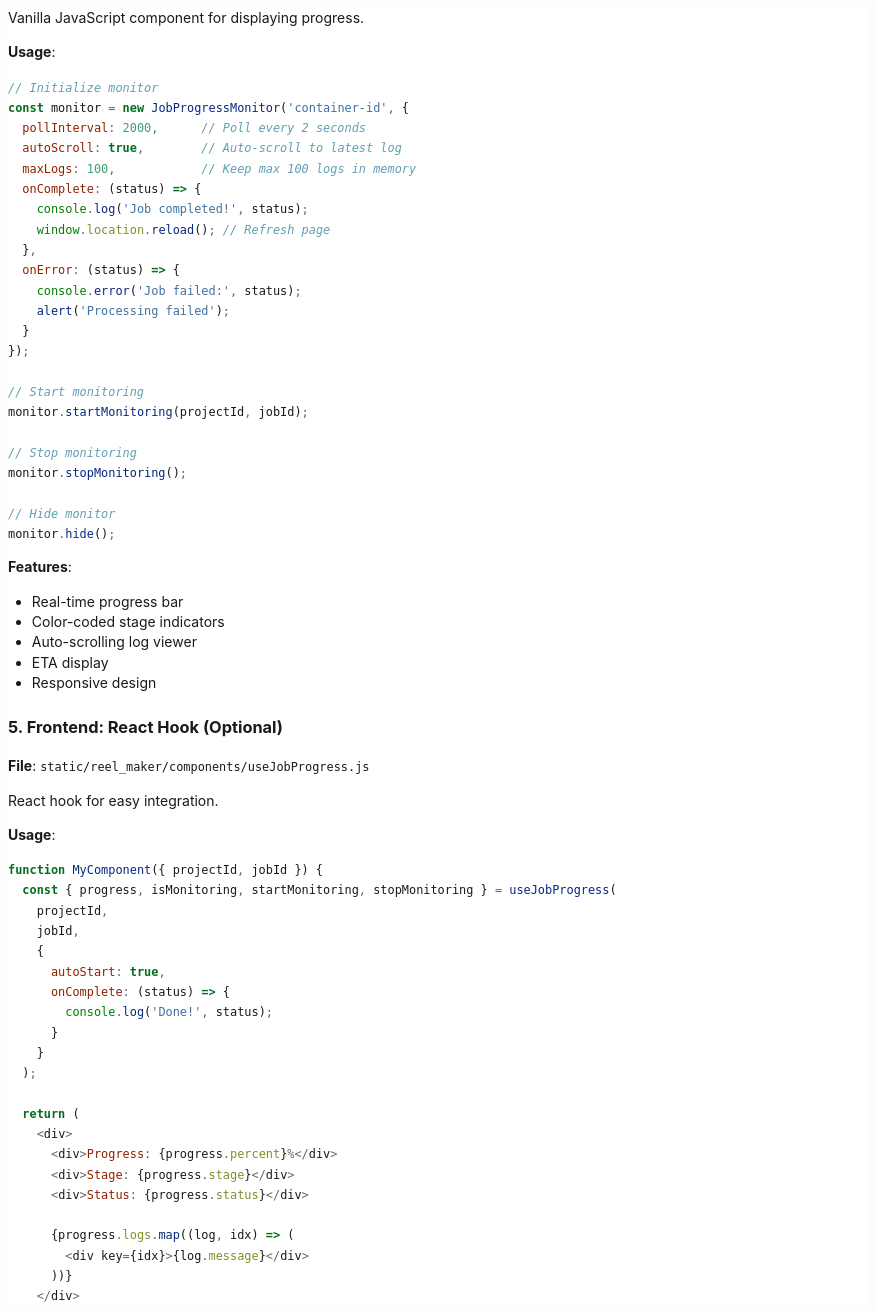 Vanilla JavaScript component for displaying progress.

**Usage**:
```javascript
// Initialize monitor
const monitor = new JobProgressMonitor('container-id', {
  pollInterval: 2000,      // Poll every 2 seconds
  autoScroll: true,        // Auto-scroll to latest log
  maxLogs: 100,            // Keep max 100 logs in memory
  onComplete: (status) => {
    console.log('Job completed!', status);
    window.location.reload(); // Refresh page
  },
  onError: (status) => {
    console.error('Job failed:', status);
    alert('Processing failed');
  }
});

// Start monitoring
monitor.startMonitoring(projectId, jobId);

// Stop monitoring
monitor.stopMonitoring();

// Hide monitor
monitor.hide();
```

**Features**:
- Real-time progress bar
- Color-coded stage indicators
- Auto-scrolling log viewer
- ETA display
- Responsive design

### 5. Frontend: React Hook (Optional)

**File**: `static/reel_maker/components/useJobProgress.js`

React hook for easy integration.

**Usage**:
```javascript
function MyComponent({ projectId, jobId }) {
  const { progress, isMonitoring, startMonitoring, stopMonitoring } = useJobProgress(
    projectId, 
    jobId,
    {
      autoStart: true,
      onComplete: (status) => {
        console.log('Done!', status);
      }
    }
  );

  return (
    <div>
      <div>Progress: {progress.percent}%</div>
      <div>Stage: {progress.stage}</div>
      <div>Status: {progress.status}</div>
      
      {progress.logs.map((log, idx) => (
        <div key={idx}>{log.message}</div>
      ))}
    </div>
```
